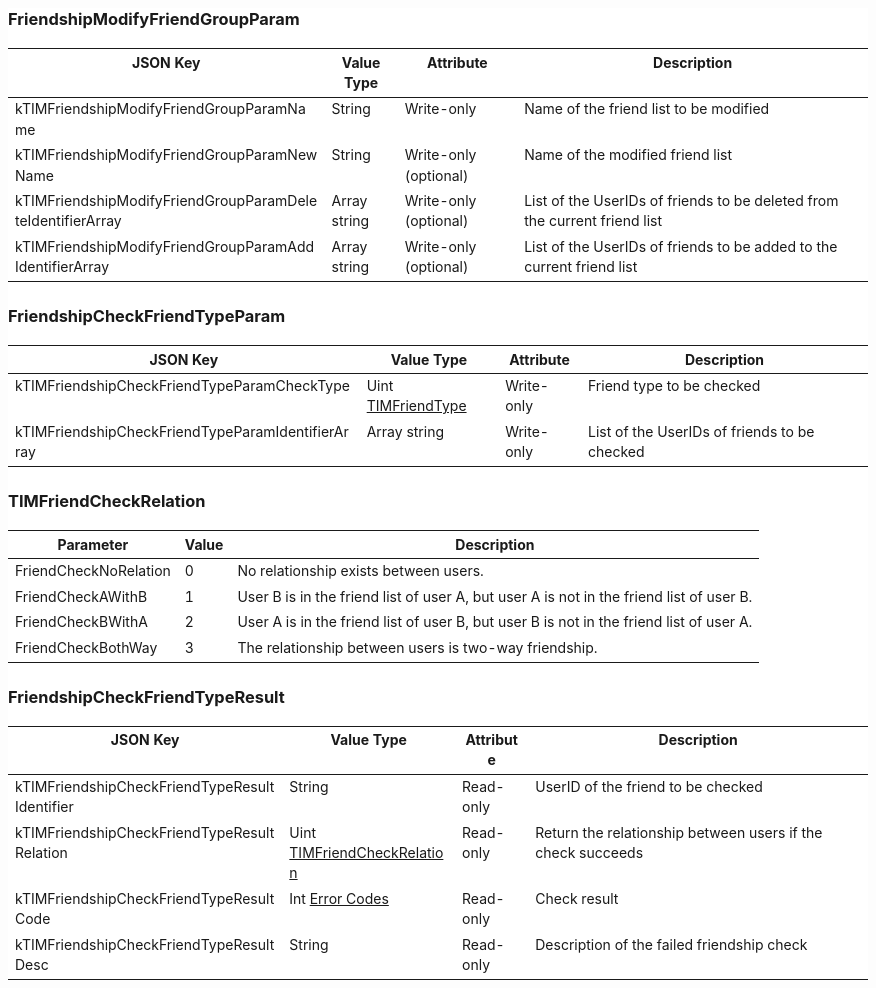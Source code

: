 ### FriendshipModifyFriendGroupParam

| JSON Key | Value Type | Attribute | Description |
|-----|-----|-----|-----|
| kTIMFriendshipModifyFriendGroupParamName | String | Write-only | Name of the friend list to be modified |
| kTIMFriendshipModifyFriendGroupParamNewName | String | Write-only (optional) | Name of the modified friend list |
| kTIMFriendshipModifyFriendGroupParamDeleteIdentifierArray | Array string | Write-only (optional) | List of the UserIDs of friends to be deleted from the current friend list |
| kTIMFriendshipModifyFriendGroupParamAddIdentifierArray | Array string | Write-only (optional) | List of the UserIDs of friends to be added to the current friend list |

### FriendshipCheckFriendTypeParam

| JSON Key | Value Type | Attribute | Description |
|-----|-----|-----|-----|
| kTIMFriendshipCheckFriendTypeParamCheckType | Uint [TIMFriendType](#timfriendtype) | Write-only | Friend type to be checked |
| kTIMFriendshipCheckFriendTypeParamIdentifierArray | Array string | Write-only | List of the UserIDs of friends to be checked |

### TIMFriendCheckRelation

| Parameter | Value | Description |
|-----|-----|-----|
| FriendCheckNoRelation | 0 | No relationship exists between users. |
| FriendCheckAWithB | 1 | User B is in the friend list of user A, but user A is not in the friend list of user B. |
| FriendCheckBWithA | 2 | User A is in the friend list of user B, but user B is not in the friend list of user A. |
| FriendCheckBothWay | 3 | The relationship between users is two-way friendship. |

### FriendshipCheckFriendTypeResult

| JSON Key | Value Type | Attribute | Description |
|-----|-----|-----|-----|
| kTIMFriendshipCheckFriendTypeResultIdentifier | String | Read-only | UserID of the friend to be checked |
| kTIMFriendshipCheckFriendTypeResultRelation | Uint [TIMFriendCheckRelation](#timfriendcheckrelation) | Read-only | Return the relationship between users if the check succeeds |
| kTIMFriendshipCheckFriendTypeResultCode | Int [Error Codes](https://intl.cloud.tencent.com/document/product/1047/34348) | Read-only | Check result |
| kTIMFriendshipCheckFriendTypeResultDesc | String | Read-only | Description of the failed friendship check |


